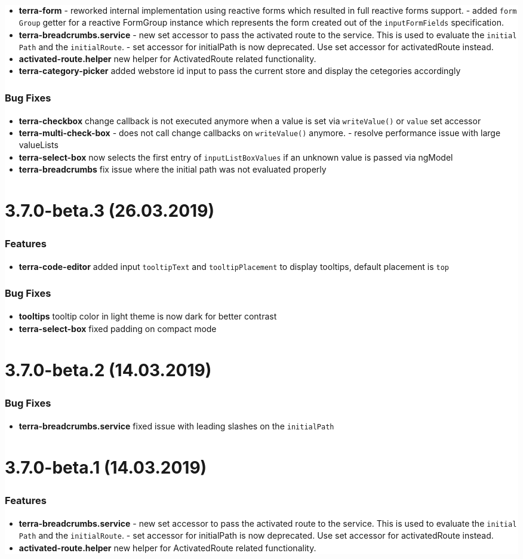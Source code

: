 -   **terra-form** - reworked internal implementation using reactive forms which resulted in full reactive forms support. - added `formGroup` getter for a reactive FormGroup instance which represents the form created out of the `inputFormFields` specification.
-   **terra-breadcrumbs.service** - new set accessor to pass the activated route to the service. This is used to evaluate the `initialPath` and the `initialRoute`. - set accessor for initialPath is now deprecated. Use set accessor for activatedRoute instead.
-   **activated-route.helper** new helper for ActivatedRoute related functionality.
-   **terra-category-picker** added webstore id input to pass the current store and display the cetegories accordingly

### Bug Fixes

-   **terra-checkbox** change callback is not executed anymore when a value is set via `writeValue()` or `value` set accessor
-   **terra-multi-check-box** - does not call change callbacks on `writeValue()` anymore. - resolve performance issue with large valueLists
-   **terra-select-box** now selects the first entry of `inputListBoxValues` if an unknown value is passed via ngModel
-   **terra-breadcrumbs** fix issue where the initial path was not evaluated properly

<a name="3.7.0-beta.3"></a>

# 3.7.0-beta.3 (26.03.2019)

### Features

-   **terra-code-editor** added input `tooltipText` and `tooltipPlacement` to display tooltips, default placement is `top`

### Bug Fixes

-   **tooltips** tooltip color in light theme is now dark for better contrast
-   **terra-select-box** fixed padding on compact mode

<a name="3.7.0-beta.2"></a>

# 3.7.0-beta.2 (14.03.2019)

### Bug Fixes

-   **terra-breadcrumbs.service** fixed issue with leading slashes on the `initialPath`

<a name="3.7.0-beta.1"></a>

# 3.7.0-beta.1 (14.03.2019)

### Features

-   **terra-breadcrumbs.service** - new set accessor to pass the activated route to the service. This is used to evaluate the `initialPath` and the `initialRoute`. - set accessor for initialPath is now deprecated. Use set accessor for activatedRoute instead.
-   **activated-route.helper** new helper for ActivatedRoute related functionality.
